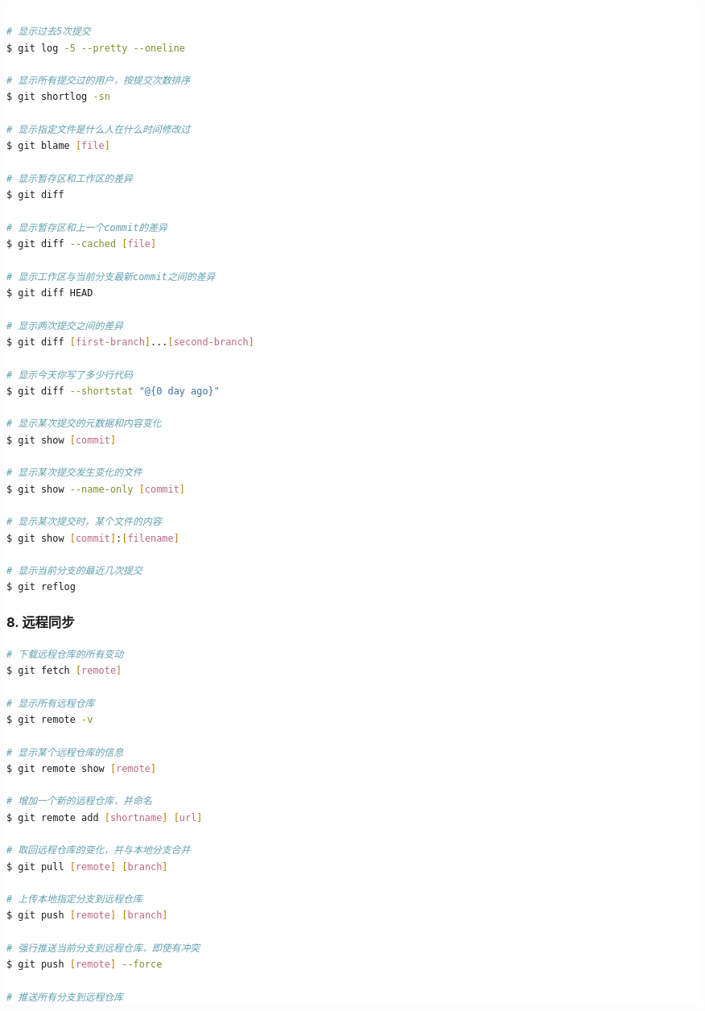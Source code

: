 ```bash

# 显示过去5次提交
$ git log -5 --pretty --oneline

# 显示所有提交过的用户，按提交次数排序
$ git shortlog -sn

# 显示指定文件是什么人在什么时间修改过
$ git blame [file]

# 显示暂存区和工作区的差异
$ git diff

# 显示暂存区和上一个commit的差异
$ git diff --cached [file]

# 显示工作区与当前分支最新commit之间的差异
$ git diff HEAD

# 显示两次提交之间的差异
$ git diff [first-branch]...[second-branch]

# 显示今天你写了多少行代码
$ git diff --shortstat "@{0 day ago}"

# 显示某次提交的元数据和内容变化
$ git show [commit]

# 显示某次提交发生变化的文件
$ git show --name-only [commit]

# 显示某次提交时，某个文件的内容
$ git show [commit]:[filename]

# 显示当前分支的最近几次提交
$ git reflog
```

### 8. 远程同步

```bash
# 下载远程仓库的所有变动
$ git fetch [remote]

# 显示所有远程仓库
$ git remote -v

# 显示某个远程仓库的信息
$ git remote show [remote]

# 增加一个新的远程仓库，并命名
$ git remote add [shortname] [url]

# 取回远程仓库的变化，并与本地分支合并
$ git pull [remote] [branch]

# 上传本地指定分支到远程仓库
$ git push [remote] [branch]

# 强行推送当前分支到远程仓库，即使有冲突
$ git push [remote] --force

# 推送所有分支到远程仓库
```